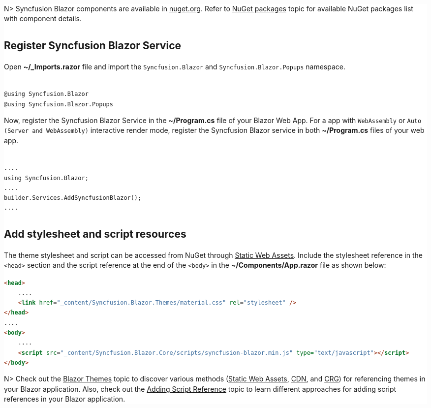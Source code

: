 N> Syncfusion Blazor components are available in [nuget.org](https://www.nuget.org/packages?q=syncfusion.blazor). Refer to [NuGet packages](https://blazor.syncfusion.com/documentation/nuget-packages) topic for available NuGet packages list with component details.

## Register Syncfusion Blazor Service

Open **~/_Imports.razor** file and import the `Syncfusion.Blazor` and `Syncfusion.Blazor.Popups` namespace.

```cshtml

@using Syncfusion.Blazor
@using Syncfusion.Blazor.Popups
```

Now, register the Syncfusion Blazor Service in the **~/Program.cs** file of your Blazor Web App. For a app with `WebAssembly` or `Auto (Server and WebAssembly)` interactive render mode, register the Syncfusion Blazor service in both **~/Program.cs** files of your web app.
```cshtml

....
using Syncfusion.Blazor;
....
builder.Services.AddSyncfusionBlazor();
....

```

## Add stylesheet and script resources

The theme stylesheet and script can be accessed from NuGet through [Static Web Assets](https://blazor.syncfusion.com/documentation/appearance/themes#static-web-assets). Include the stylesheet reference in the `<head>` section and the script reference at the end of the `<body>` in the **~/Components/App.razor** file as shown below:

```html
<head>
    ....
    <link href="_content/Syncfusion.Blazor.Themes/material.css" rel="stylesheet" />
</head>
....
<body>
    ....
    <script src="_content/Syncfusion.Blazor.Core/scripts/syncfusion-blazor.min.js" type="text/javascript"></script>
</body>
```

N> Check out the [Blazor Themes](https://blazor.syncfusion.com/documentation/appearance/themes) topic to discover various methods ([Static Web Assets](https://blazor.syncfusion.com/documentation/appearance/themes#static-web-assets), [CDN](https://blazor.syncfusion.com/documentation/appearance/themes#cdn-reference), and [CRG](https://blazor.syncfusion.com/documentation/common/custom-resource-generator)) for referencing themes in your Blazor application. Also, check out the [Adding Script Reference](https://blazor.syncfusion.com/documentation/common/adding-script-references) topic to learn different approaches for adding script references in your Blazor application.

